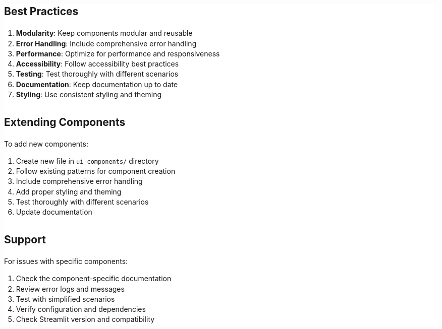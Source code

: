 ## Best Practices

1. **Modularity**: Keep components modular and reusable
2. **Error Handling**: Include comprehensive error handling
3. **Performance**: Optimize for performance and responsiveness
4. **Accessibility**: Follow accessibility best practices
5. **Testing**: Test thoroughly with different scenarios
6. **Documentation**: Keep documentation up to date
7. **Styling**: Use consistent styling and theming

## Extending Components

To add new components:

1. Create new file in `ui_components/` directory
2. Follow existing patterns for component creation
3. Include comprehensive error handling
4. Add proper styling and theming
5. Test thoroughly with different scenarios
6. Update documentation

## Support

For issues with specific components:
1. Check the component-specific documentation
2. Review error logs and messages
3. Test with simplified scenarios
4. Verify configuration and dependencies
5. Check Streamlit version and compatibility

